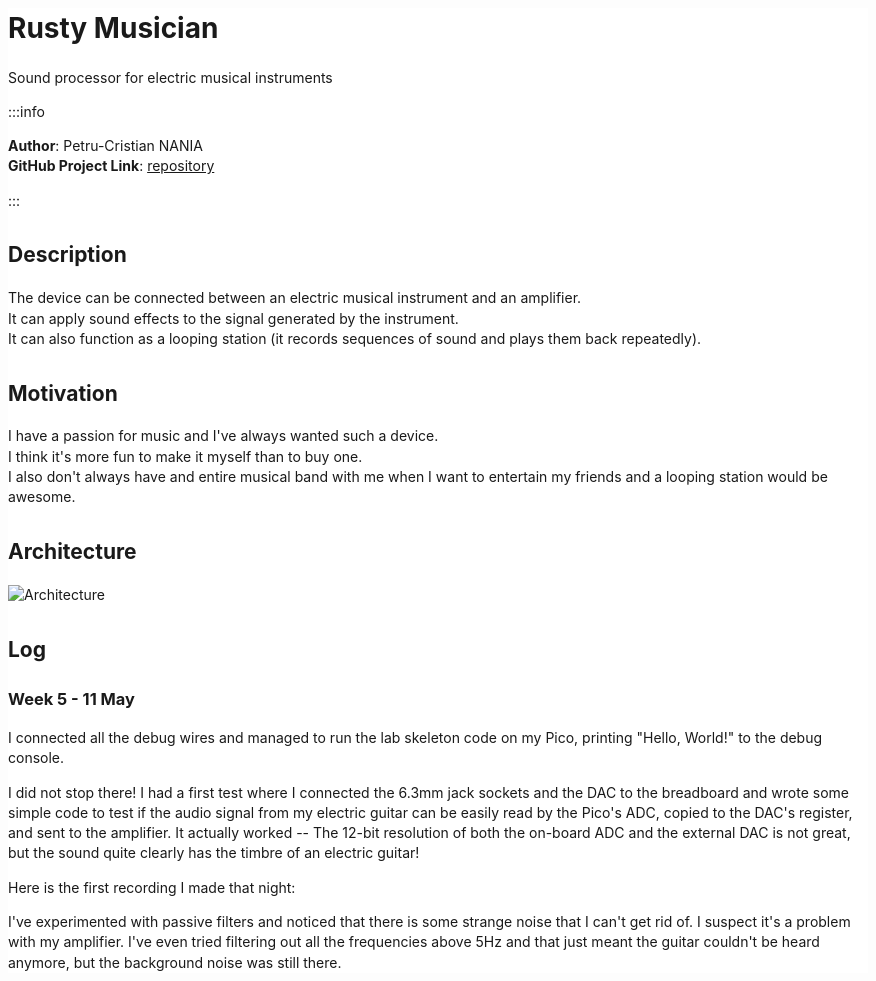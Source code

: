 # Rusty Musician
Sound processor for electric musical instruments


:::info 

**Author**: Petru-Cristian NANIA \
**GitHub Project Link**: [repository](https://github.com/UPB-PMRust-Students/proiect-PetruCristian)

:::

## Description

The device can be connected between an electric musical instrument and an amplifier. \
It can apply sound effects to the signal generated by the instrument. \
It can also function as a looping station (it records sequences of sound and plays them back repeatedly).

## Motivation

I have a passion for music and I've always wanted such a device. \
I think it's more fun to make it myself than to buy one. \
I also don't always have and entire musical band with me when I want to entertain my friends and a looping station would be awesome.

## Architecture 

![Architecture](assets/rusty-musician-arch.svg)

## Log

### Week 5 - 11 May

I connected all the debug wires and managed to run the lab skeleton code on my Pico, printing "Hello, World!" to the debug console.

I did not stop there! I had a first test where I connected the 6.3mm jack sockets and the DAC to the breadboard and wrote some simple code to test if the audio signal from my electric guitar can be easily read by the Pico's ADC, copied to the DAC's register, and sent to the amplifier.
It actually worked -- The 12-bit resolution of both the on-board ADC and the external DAC is not great, but the sound quite clearly has the timbre of an electric guitar!

Here is the first recording I made that night:

<iframe width="356" height="634" src="https://www.youtube.com/embed/50Oz55luKHc" title="guitar pedal - first test" frameborder="0" allow="accelerometer; autoplay; clipboard-write; encrypted-media; gyroscope; picture-in-picture; web-share" referrerpolicy="strict-origin-when-cross-origin" allowfullscreen></iframe>

I've experimented with passive filters and noticed that there is some strange noise that I can't get rid of.
I suspect it's a problem with my amplifier.
I've even tried filtering out all the frequencies above 5Hz and that just meant the guitar couldn't be heard anymore, but the background noise was still there.
